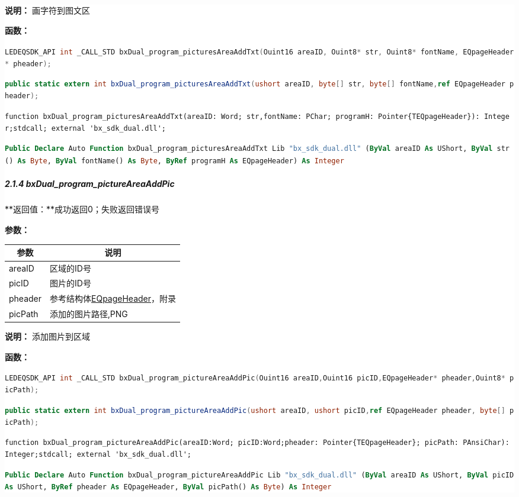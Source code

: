 **说明：** 画字符到图文区

**函数：**

```c++
LEDEQSDK_API int _CALL_STD bxDual_program_picturesAreaAddTxt(Ouint16 areaID, Ouint8* str, Ouint8* fontName, EQpageHeader* pheader);
```

```C#
public static extern int bxDual_program_picturesAreaAddTxt(ushort areaID, byte[] str, byte[] fontName,ref EQpageHeader pheader);
```

```Delphi
function bxDual_program_picturesAreaAddTxt(areaID: Word; str,fontName: PChar; programH: Pointer{TEQpageHeader}): Integer;stdcall; external 'bx_sdk_dual.dll';
```

```vb
Public Declare Auto Function bxDual_program_picturesAreaAddTxt Lib "bx_sdk_dual.dll" (ByVal areaID As UShort, ByVal str() As Byte, ByVal fontName() As Byte, ByRef programH As EQpageHeader) As Integer
```

##### 2.1.4 bxDual_program_pictureAreaAddPic

**返回值：**成功返回0；失败返回错误号 

**参数：**

| 参数    | 说明                                          |
| ------- | --------------------------------------------- |
| areaID  | 区域的ID号                                    |
| picID   | 图片的ID号                                    |
| pheader | 参考结构体[EQpageHeader](#EQpageHeader)，附录 |
| picPath | 添加的图片路径,PNG                            |

**说明：** 添加图片到区域

**函数：**

```c++
LEDEQSDK_API int _CALL_STD bxDual_program_pictureAreaAddPic(Ouint16 areaID,Ouint16 picID,EQpageHeader* pheader,Ouint8* picPath);
```

```C#
public static extern int bxDual_program_pictureAreaAddPic(ushort areaID, ushort picID,ref EQpageHeader pheader, byte[] picPath);
```

```Delphi
function bxDual_program_pictureAreaAddPic(areaID:Word; picID:Word;pheader: Pointer{TEQpageHeader}; picPath: PAnsiChar): Integer;stdcall; external 'bx_sdk_dual.dll';
```

```vb
Public Declare Auto Function bxDual_program_pictureAreaAddPic Lib "bx_sdk_dual.dll" (ByVal areaID As UShort, ByVal picID As UShort, ByRef pheader As EQpageHeader, ByVal picPath() As Byte) As Integer
```
